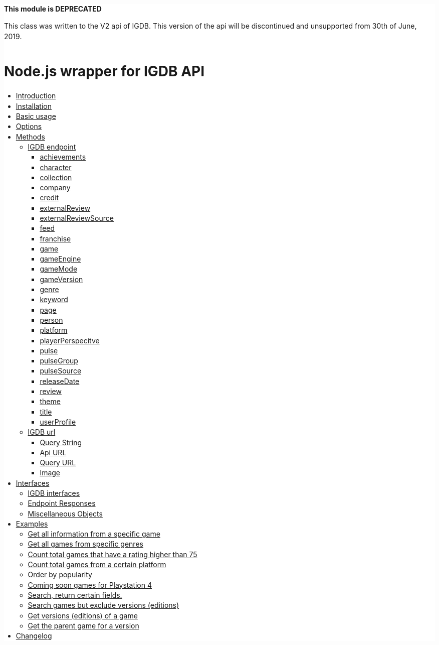 **This module is DEPRECATED**

This class was written to the V2 api of IGDB. This version of the api will be discontinued and unsupported from 30th of June, 2019. 

# Node.js wrapper for IGDB API



- [Introduction](#introduction)
- [Installation](#installation)
- [Basic usage](#basic-usage)
- [Options](#options)
- [Methods](#methods)
  * [IGDB endpoint](#igdb-endpoint)
    + [achievements](#achievements)
    + [character](#character)
    + [collection](#collection)
    + [company](#company)
    + [credit](#credit)
    + [externalReview](#externalreview)
    + [externalReviewSource](#externalreviewsource)
    + [feed](#feed)
    + [franchise](#franchise)
    + [game](#game)
    + [gameEngine](#gameengine)
    + [gameMode](#gamemode)
    + [gameVersion](#gameversion)
    + [genre](#genre)
    + [keyword](#keyword)
    + [page](#page)
    + [person](#person)
    + [platform](#platform)
    + [playerPerspecitve](#playerperspecitve)
    + [pulse](#pulse)
    + [pulseGroup](#pulsegroup)
    + [pulseSource](#pulsesource)
    + [releaseDate](#releasedate)
    + [review](#review)
    + [theme](#theme)
    + [title](#title)
    + [userProfile](#userprofile)
  * [IGDB url](#igdb-url)
    + [Query String](#query-string)
    + [Api URL](#api-url)
    + [Query URL](#query-url)
    + [Image](#image)
- [Interfaces](#interfaces)
  * [IGDB interfaces](#igdb-interfaces)
  * [Endpoint Responses](#endpoint-responses)
  * [Miscellaneous Objects](#miscellaneous-objects)
- [Examples](#examples)
  * [Get all information from a specific game](#get-all-information-from-a-specific-game)
  * [Get all games from specific genres](#get-all-games-from-specific-genres)
  * [Count total games that have a rating higher than 75](#count-total-games-that-have-a-rating-higher-than-75)
  * [Count total games from a certain platform](#count-total-games-from-a-certain-platform)
  * [Order by popularity](#order-by-popularity)
  * [Coming soon games for Playstation 4](#coming-soon-games-for-playstation-4)
  * [Search, return certain fields.](#search-return-certain-fields)
  * [Search games but exclude versions (editions)](#search-games-but-exclude-versions-editions)
  * [Get versions (editions) of a game](#get-versions-editions-of-a-game)
  * [Get the parent game for a version](#get-the-parent-game-for-a-version)
- [Changelog](#changelog)